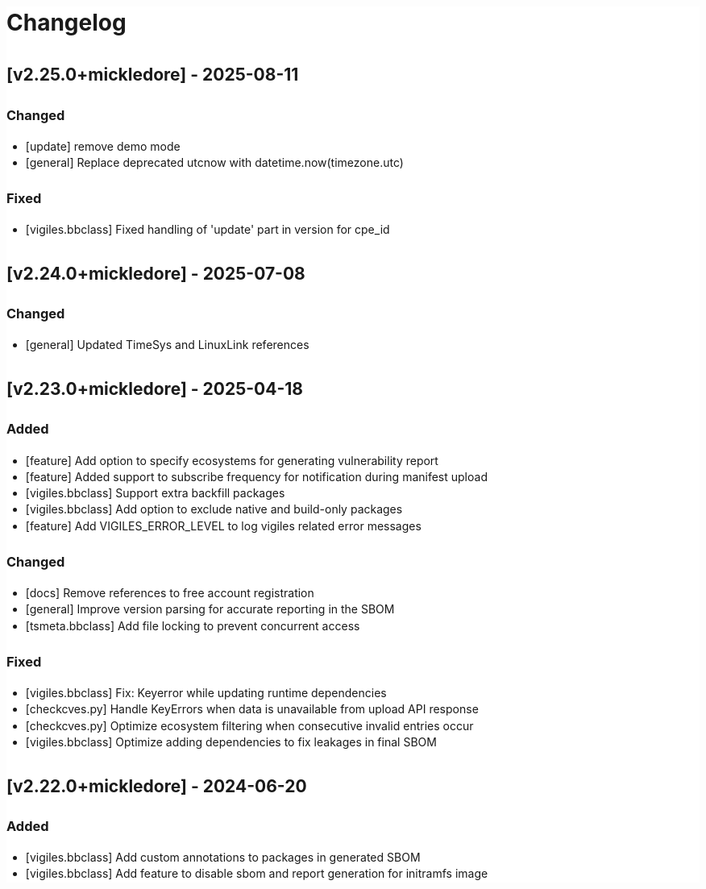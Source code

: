 # Changelog

## [v2.25.0+mickledore] - 2025-08-11

### Changed

* [update] remove demo mode
* [general] Replace deprecated utcnow with datetime.now(timezone.utc)

### Fixed

* [vigiles.bbclass] Fixed handling of 'update' part in version for cpe_id

## [v2.24.0+mickledore] - 2025-07-08

### Changed

* [general] Updated TimeSys and LinuxLink references

## [v2.23.0+mickledore] - 2025-04-18

### Added

* [feature] Add option to specify ecosystems for generating vulnerability report
* [feature] Added support to subscribe frequency for notification during manifest upload
* [vigiles.bbclass] Support extra backfill packages
* [vigiles.bbclass] Add option to exclude native and build-only packages
* [feature] Add VIGILES_ERROR_LEVEL to log vigiles related error messages

### Changed

* [docs] Remove references to free account registration
* [general] Improve version parsing for accurate reporting in the SBOM
* [tsmeta.bbclass] Add file locking to prevent concurrent access

### Fixed

* [vigiles.bbclass] Fix: Keyerror while updating runtime dependencies
* [checkcves.py] Handle KeyErrors when data is unavailable from upload API response
* [checkcves.py] Optimize ecosystem filtering when consecutive invalid entries occur
* [vigiles.bbclass] Optimize adding dependencies to fix leakages in final SBOM

## [v2.22.0+mickledore] - 2024-06-20

### Added

* [vigiles.bbclass] Add custom annotations to packages in generated SBOM 
* [vigiles.bbclass] Add feature to disable sbom and report generation for initramfs image
